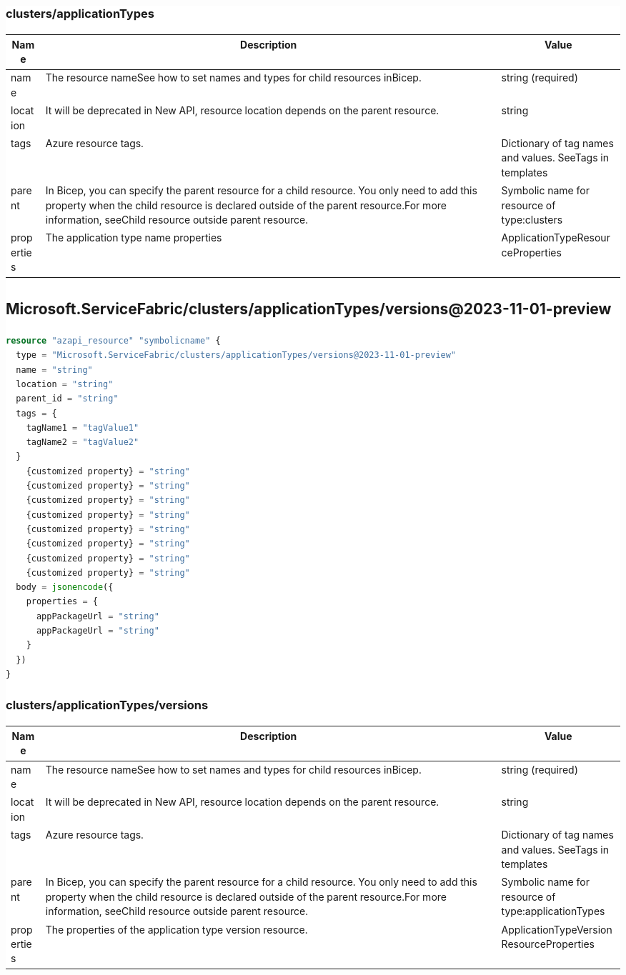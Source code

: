 ### clusters/applicationTypes

| Name | Description | Value |
|-|-|-|
| name | The resource nameSee how to set names and types for child resources inBicep. | string (required) |
| location | It will be deprecated in New API, resource location depends on the parent resource. | string |
| tags | Azure resource tags. | Dictionary of tag names and values. SeeTags in templates |
| parent | In Bicep, you can specify the parent resource for a child resource. You only need to add this property when the child resource is declared outside of the parent resource.For more information, seeChild resource outside parent resource. | Symbolic name for resource of type:clusters |
| properties | The application type name properties | ApplicationTypeResourceProperties |
## Microsoft.ServiceFabric/clusters/applicationTypes/versions@2023-11-01-preview

```terraform
resource "azapi_resource" "symbolicname" {
  type = "Microsoft.ServiceFabric/clusters/applicationTypes/versions@2023-11-01-preview"
  name = "string"
  location = "string"
  parent_id = "string"
  tags = {
    tagName1 = "tagValue1"
    tagName2 = "tagValue2"
  }
    {customized property} = "string"
    {customized property} = "string"
    {customized property} = "string"
    {customized property} = "string"
    {customized property} = "string"
    {customized property} = "string"
    {customized property} = "string"
    {customized property} = "string"
  body = jsonencode({
    properties = {
      appPackageUrl = "string"
      appPackageUrl = "string"
    }
  })
}

```

### clusters/applicationTypes/versions

| Name | Description | Value |
|-|-|-|
| name | The resource nameSee how to set names and types for child resources inBicep. | string (required) |
| location | It will be deprecated in New API, resource location depends on the parent resource. | string |
| tags | Azure resource tags. | Dictionary of tag names and values. SeeTags in templates |
| parent | In Bicep, you can specify the parent resource for a child resource. You only need to add this property when the child resource is declared outside of the parent resource.For more information, seeChild resource outside parent resource. | Symbolic name for resource of type:applicationTypes |
| properties | The properties of the application type version resource. | ApplicationTypeVersionResourceProperties |
